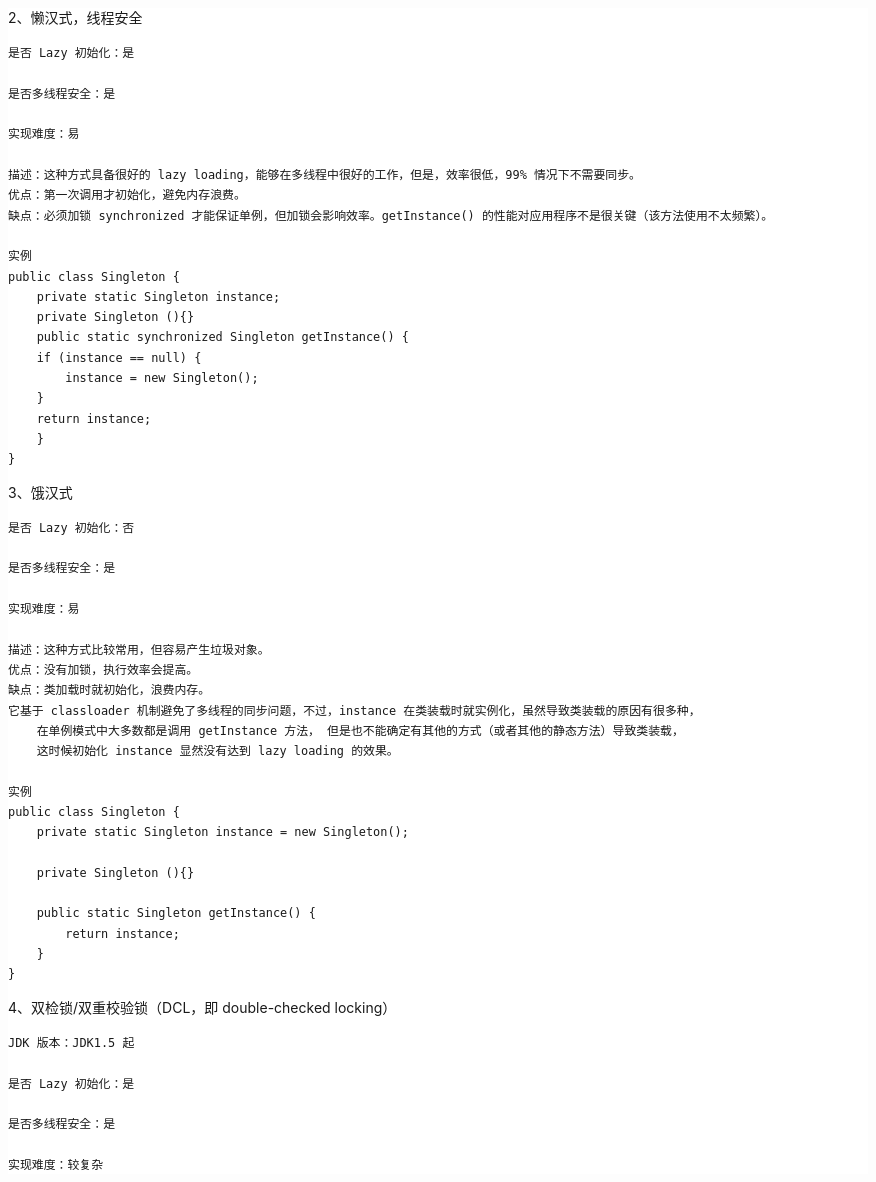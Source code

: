 2、懒汉式，线程安全

	是否 Lazy 初始化：是

	是否多线程安全：是

	实现难度：易

	描述：这种方式具备很好的 lazy loading，能够在多线程中很好的工作，但是，效率很低，99% 情况下不需要同步。
	优点：第一次调用才初始化，避免内存浪费。
	缺点：必须加锁 synchronized 才能保证单例，但加锁会影响效率。getInstance() 的性能对应用程序不是很关键（该方法使用不太频繁）。

	实例
	public class Singleton {  
		private static Singleton instance;  
		private Singleton (){}  
		public static synchronized Singleton getInstance() {  
		if (instance == null) {  
			instance = new Singleton();  
		}  
		return instance;  
		}  
	}

3、饿汉式

	是否 Lazy 初始化：否

	是否多线程安全：是

	实现难度：易

	描述：这种方式比较常用，但容易产生垃圾对象。
	优点：没有加锁，执行效率会提高。
	缺点：类加载时就初始化，浪费内存。
	它基于 classloader 机制避免了多线程的同步问题，不过，instance 在类装载时就实例化，虽然导致类装载的原因有很多种，
		在单例模式中大多数都是调用 getInstance 方法， 但是也不能确定有其他的方式（或者其他的静态方法）导致类装载，
		这时候初始化 instance 显然没有达到 lazy loading 的效果。

	实例
	public class Singleton {  
		private static Singleton instance = new Singleton();  
		
        private Singleton (){}  
		
        public static Singleton getInstance() {  
            return instance;  
		}  
	}

4、双检锁/双重校验锁（DCL，即 double-checked locking）

	JDK 版本：JDK1.5 起

	是否 Lazy 初始化：是

	是否多线程安全：是

	实现难度：较复杂
